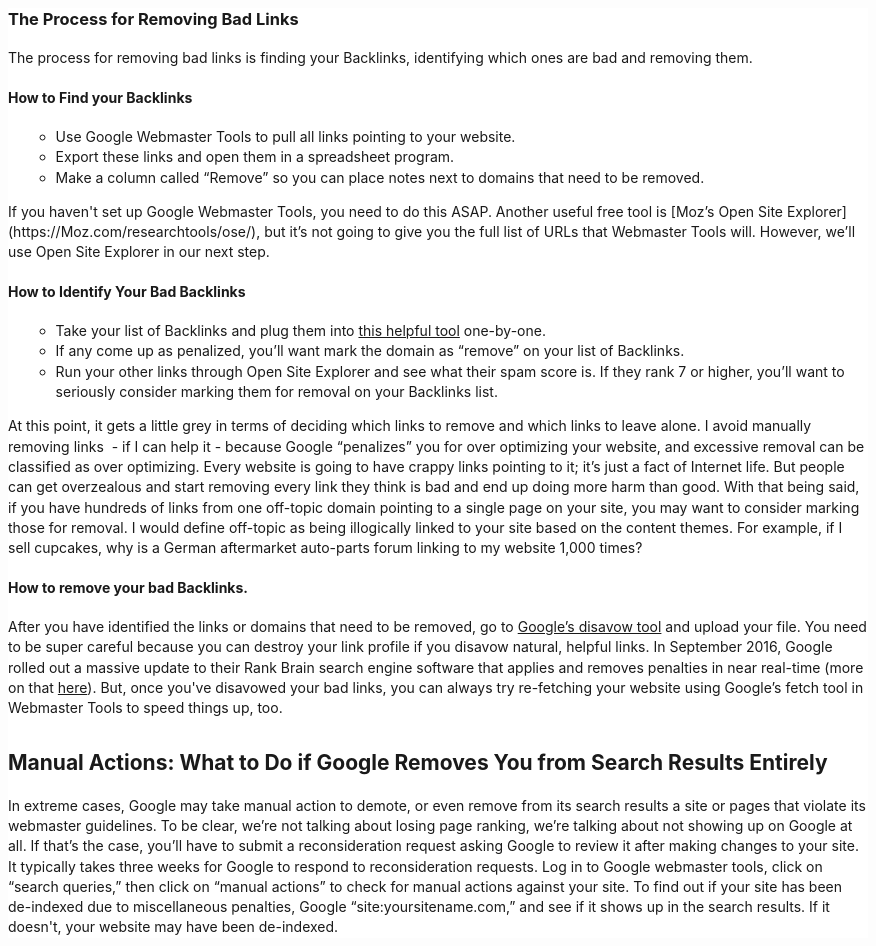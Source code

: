 ### The Process for Removing Bad Links

The process for removing bad links is finding your Backlinks, identifying which ones are bad and removing them.

#### How to Find your Backlinks

<ol>

*   Use Google Webmaster Tools to pull all links pointing to your website.
*   Export these links and open them in a spreadsheet program.
*   Make a column called “Remove” so you can place notes next to domains that need to be removed.

</ol> If you haven't set up Google Webmaster Tools, you need to do this ASAP. Another useful free tool is [Moz’s Open Site Explorer](https://<span class='hiddenSpellError wpgc-spelling' style='background: inherit;'>Moz</span>.com/researchtools/ose/), but it’s not going to give you the full list of URLs that Webmaster Tools will. However, we’ll use Open Site Explorer in our next step.

#### How to Identify Your Bad Backlinks

<ol>

*   Take your list of Backlinks and plug them into [this helpful tool](https://ismywebsitepenalized.com/) one-by-one.
*   If any come up as penalized, you’ll want mark the domain as “remove” on your list of Backlinks.
*   Run your other links through Open Site Explorer and see what their spam score is. If they rank 7 or higher, you’ll want to seriously consider marking them for removal on your Backlinks list.

</ol> At this point, it gets a little grey in terms of deciding which links to remove and which links to leave alone. I avoid manually removing links  - if I can help it - because Google “penalizes” you for over optimizing your website, and excessive removal can be classified as over optimizing. Every website is going to have crappy links pointing to it; it’s just a fact of Internet life. But people can get overzealous and start removing every link they think is bad and end up doing more harm than good. With that being said, if you have hundreds of links from one off-topic domain pointing to a single page on your site, you may want to consider marking those for removal. I would define off-topic as being illogically linked to your site based on the content themes. For example, if I sell cupcakes, why is a German aftermarket auto-parts forum linking to my website 1,000 times?

#### How to remove your bad Backlinks.

After you have identified the links or domains that need to be removed, go to [Google’s disavow tool](https://www.google.com/webmasters/tools/disavow-links-main) and upload your file. You need to be super careful because you can destroy your link profile if you disavow natural, helpful links. In September 2016, Google rolled out a massive update to their Rank Brain search engine software that applies and removes penalties in near real-time (more on that [here](https://searchengineland.com/google-updates-penguin-says-now-real-time-part-core-algorithm-259302)). But, once you've disavowed your bad links, you can always try re-fetching your website using Google’s fetch tool in Webmaster Tools to speed things up, too.

## Manual Actions: What to Do if Google Removes You from Search Results Entirely

In extreme cases, Google may take manual action to demote, or even remove from its search results a site or pages that violate its webmaster guidelines. To be clear, we’re not talking about losing page ranking, we’re talking about not showing up on Google at all. If that’s the case, you’ll have to submit a reconsideration request asking Google to review it after making changes to your site. It typically takes three weeks for Google to respond to reconsideration requests. Log in to Google webmaster tools, click on “search queries,” then click on “manual actions” to check for manual actions against your site. To find out if your site has been de-indexed due to miscellaneous penalties, Google “site:yoursitename.com,” and see if it shows up in the search results. If it doesn't, your website may have been de-indexed.
